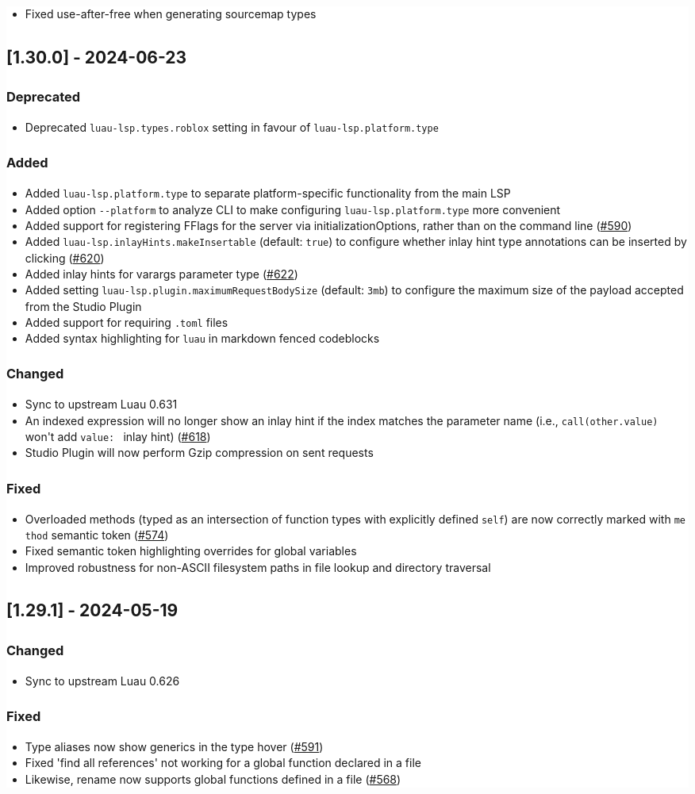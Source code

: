 - Fixed use-after-free when generating sourcemap types

## [1.30.0] - 2024-06-23

### Deprecated

- Deprecated `luau-lsp.types.roblox` setting in favour of `luau-lsp.platform.type`

### Added

- Added `luau-lsp.platform.type` to separate platform-specific functionality from the main LSP
- Added option `--platform` to analyze CLI to make configuring `luau-lsp.platform.type` more convenient
- Added support for registering FFlags for the server via initializationOptions, rather than on the command line ([#590](https://github.com/JohnnyMorganz/luau-lsp/issues/590))
- Added `luau-lsp.inlayHints.makeInsertable` (default: `true`) to configure whether inlay hint type annotations can be inserted by clicking ([#620](https://github.com/JohnnyMorganz/luau-lsp/issues/620))
- Added inlay hints for varargs parameter type ([#622](https://github.com/JohnnyMorganz/luau-lsp/issues/622))
- Added setting `luau-lsp.plugin.maximumRequestBodySize` (default: `3mb`) to configure the maximum size of the payload accepted from the Studio Plugin
- Added support for requiring `.toml` files
- Added syntax highlighting for `luau` in markdown fenced codeblocks

### Changed

- Sync to upstream Luau 0.631
- An indexed expression will no longer show an inlay hint if the index matches the parameter name (i.e., `call(other.value)` won't add `value: ` inlay hint) ([#618](https://github.com/JohnnyMorganz/luau-lsp/issues/618))
- Studio Plugin will now perform Gzip compression on sent requests

### Fixed

- Overloaded methods (typed as an intersection of function types with explicitly defined `self`) are now correctly marked with `method` semantic token ([#574](https://github.com/JohnnyMorganz/luau-lsp/issues/574))
- Fixed semantic token highlighting overrides for global variables
- Improved robustness for non-ASCII filesystem paths in file lookup and directory traversal

## [1.29.1] - 2024-05-19

### Changed

- Sync to upstream Luau 0.626

### Fixed

- Type aliases now show generics in the type hover ([#591](https://github.com/JohnnyMorganz/luau-lsp/issues/591))
- Fixed 'find all references' not working for a global function declared in a file
- Likewise, rename now supports global functions defined in a file ([#568](https://github.com/JohnnyMorganz/luau-lsp/issues/568))
